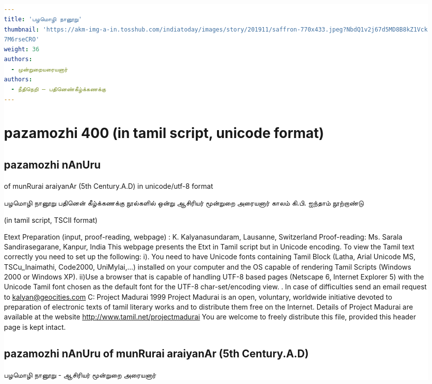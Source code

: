 ```yaml
---
title: 'பழமொழி நானூறு'
thumbnail: 'https://akm-img-a-in.tosshub.com/indiatoday/images/story/201911/saffron-770x433.jpeg?NbdQ1v2j67d5MD8B8kZ1Vck7M6rseCRO'
weight: 36
authors:
  - முன்றுறையரையனார்
authors:
  - நீதிநெறி – பதினெண்கீழ்க்கணக்கு
---
```


# pazamozhi 400 (in tamil script, unicode format)



## pazamozhi nAnUru
of munRurai araiyanAr (5th Century.A.D)
in unicode/utf-8 format

பழமொழி நானூறு
பதினென் கீழ்க்கணக்கு நூல்களில் ஒன்று
ஆசிரியர் மூன்றுறை அரையனார்
காலம் கி.பி. ஐந்தாம் நூற்றாண்டு

(in tamil script, TSCII format)

Etext Preparation (input, proof-reading, webpage) : K. Kalyanasundaram, Lausanne, Switzerland
Proof-reading: Ms. Sarala Sandirasegarane, Kanpur, India
This webpage presents the Etxt in Tamil script but in Unicode encoding.
To view the Tamil text correctly you need to set up the following:
i). You need to have Unicode fonts containing Tamil Block (Latha,
Arial Unicode MS, TSCu_Inaimathi, Code2000, UniMylai,...) installed on your computer
and the OS capable of rendering Tamil Scripts (Windows 2000 or Windows XP).
ii)Use a browser that is capable of handling UTF-8 based pages
(Netscape 6, Internet Explorer 5) with the Unicode Tamil font chosen as the default font for the UTF-8 char-set/encoding view.
. In case of difficulties send an email request to [kalyan@geocities.com](mailto:kalyan@geocities.com)
C: Project Madurai 1999
Project Madurai is an open, voluntary, worldwide initiative devoted
to preparation of electronic texts of tamil literary works and to
distribute them free on the Internet. Details of Project Madurai are
available at the website http://www.tamil.net/projectmadurai
You are welcome to freely distribute this file, provided this
header page is kept intact.

## pazamozhi nAnUru of munRurai araiyanAr (5th Century.A.D)
பழமொழி நானூறு - ஆசிரியர் மூன்றுறை அரையனார்
